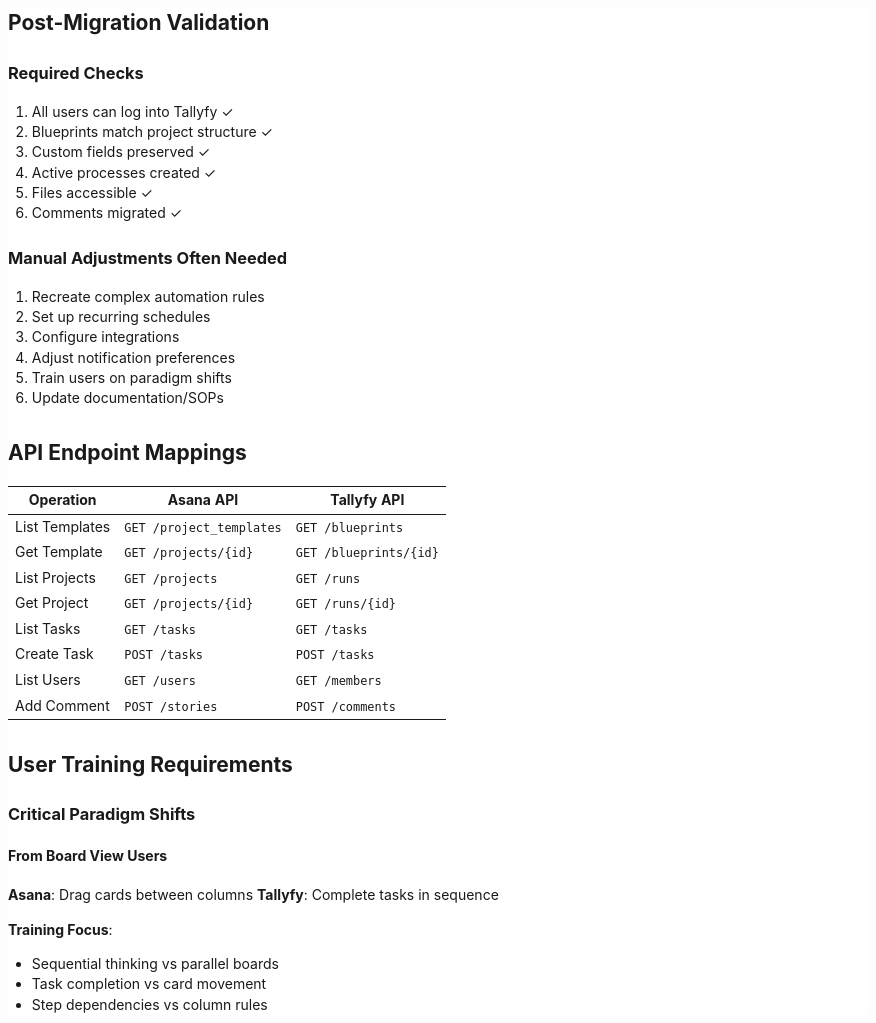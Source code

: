 ## Post-Migration Validation

### Required Checks
1. All users can log into Tallyfy ✓
2. Blueprints match project structure ✓
3. Custom fields preserved ✓
4. Active processes created ✓
5. Files accessible ✓
6. Comments migrated ✓

### Manual Adjustments Often Needed
1. Recreate complex automation rules
2. Set up recurring schedules
3. Configure integrations
4. Adjust notification preferences
5. Train users on paradigm shifts
6. Update documentation/SOPs

## API Endpoint Mappings

| Operation | Asana API | Tallyfy API |
|-----------|-----------|-------------|
| List Templates | `GET /project_templates` | `GET /blueprints` |
| Get Template | `GET /projects/{id}` | `GET /blueprints/{id}` |
| List Projects | `GET /projects` | `GET /runs` |
| Get Project | `GET /projects/{id}` | `GET /runs/{id}` |
| List Tasks | `GET /tasks` | `GET /tasks` |
| Create Task | `POST /tasks` | `POST /tasks` |
| List Users | `GET /users` | `GET /members` |
| Add Comment | `POST /stories` | `POST /comments` |

## User Training Requirements

### Critical Paradigm Shifts

#### From Board View Users
**Asana**: Drag cards between columns
**Tallyfy**: Complete tasks in sequence

**Training Focus**:
- Sequential thinking vs parallel boards
- Task completion vs card movement
- Step dependencies vs column rules
